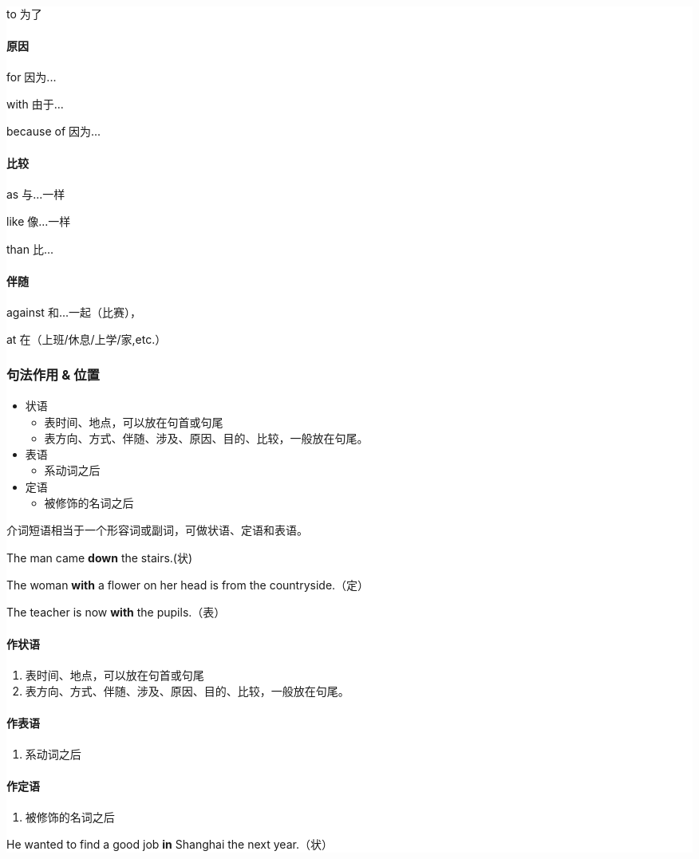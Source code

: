 to 为了

#### 原因

for 因为...

with 由于...

because of 因为...

#### 比较

as 与...一样

like 像...一样

than 比...

#### 伴随

against 和...一起（比赛），

at 在（上班/休息/上学/家,etc.）

###  句法作用 & 位置

- 状语
  - 表时间、地点，可以放在句首或句尾
  - 表方向、方式、伴随、涉及、原因、目的、比较，一般放在句尾。
- 表语
  - 系动词之后
- 定语
  - 被修饰的名词之后



介词短语相当于一个形容词或副词，可做状语、定语和表语。

The man came **down** the stairs.(状)

The woman **with** a flower on her head is from the countryside.（定）

The teacher is now **with** the pupils.（表）

#### 作状语

1. 表时间、地点，可以放在句首或句尾
2. 表方向、方式、伴随、涉及、原因、目的、比较，一般放在句尾。

####  作表语

1. 系动词之后

#### 作定语

1. 被修饰的名词之后



He wanted to find a good job **in** Shanghai the next year.（状）
